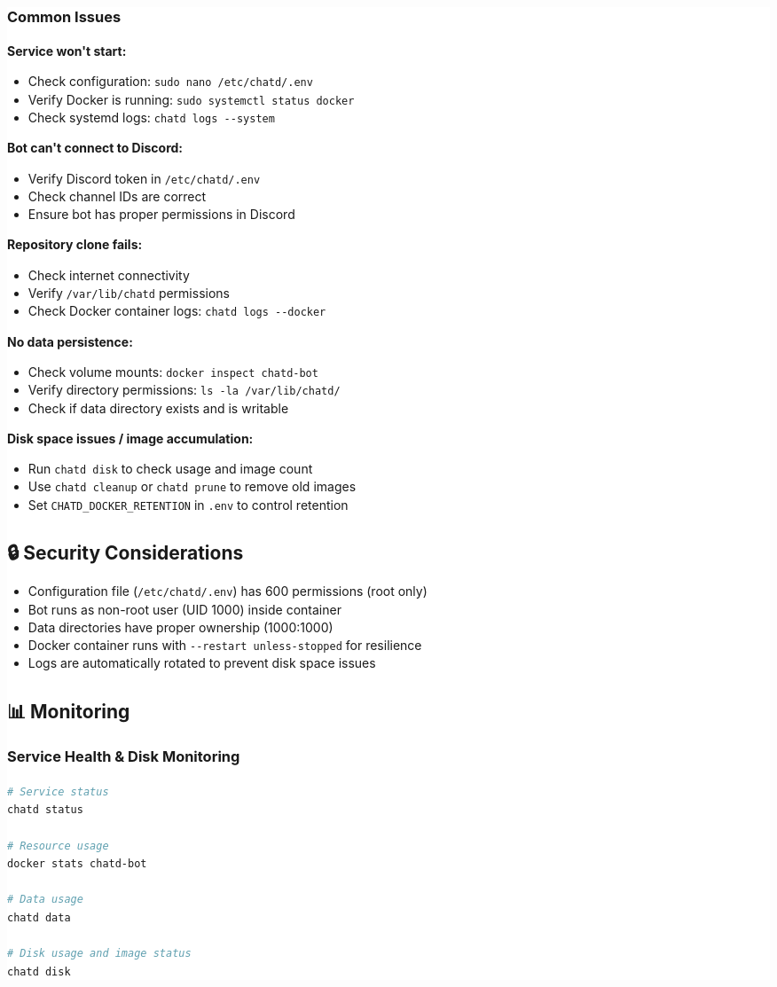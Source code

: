 ### Common Issues

**Service won't start:**
- Check configuration: `sudo nano /etc/chatd/.env`
- Verify Docker is running: `sudo systemctl status docker`
- Check systemd logs: `chatd logs --system`

**Bot can't connect to Discord:**
- Verify Discord token in `/etc/chatd/.env`
- Check channel IDs are correct
- Ensure bot has proper permissions in Discord

**Repository clone fails:**
- Check internet connectivity
- Verify `/var/lib/chatd` permissions
- Check Docker container logs: `chatd logs --docker`

**No data persistence:**
- Check volume mounts: `docker inspect chatd-bot`
- Verify directory permissions: `ls -la /var/lib/chatd/`
- Check if data directory exists and is writable

**Disk space issues / image accumulation:**
- Run `chatd disk` to check usage and image count
- Use `chatd cleanup` or `chatd prune` to remove old images
- Set `CHATD_DOCKER_RETENTION` in `.env` to control retention

## 🔒 Security Considerations

- Configuration file (`/etc/chatd/.env`) has 600 permissions (root only)
- Bot runs as non-root user (UID 1000) inside container
- Data directories have proper ownership (1000:1000)
- Docker container runs with `--restart unless-stopped` for resilience
- Logs are automatically rotated to prevent disk space issues

## 📊 Monitoring


### Service Health & Disk Monitoring
```bash
# Service status
chatd status

# Resource usage
docker stats chatd-bot

# Data usage
chatd data

# Disk usage and image status
chatd disk
```
